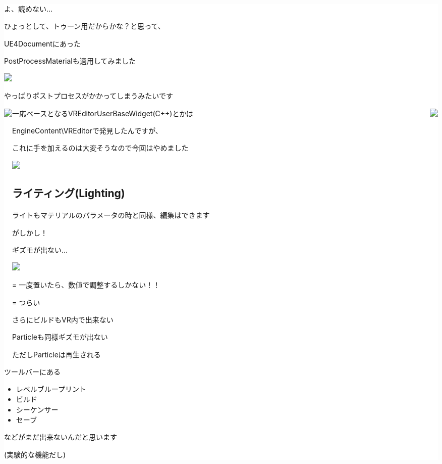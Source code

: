 よ、読めない…


ひょっとして、トゥーン用だからかな？と思って、

UE4Documentにあった

PostProcessMaterialも適用してみました

<img src=".\image\vreditor29.PNG" height=400px>


やっぱりポストプロセスがかかってしまうみたいです

<img src=".\image\vreditor27.PNG" height=500px align=left>

<img src=".\image\vreditor28.PNG" height=500px align=right>


一応ベースとなるVREditorUserBaseWidget(C++)とかは

EngineContent\VREditorで発見したんですが、

これに手を加えるのは大変そうなので今回はやめました

![](.\image\vreditor26.PNG)


## ライティング(Lighting)
ライトもマテリアルのパラメータの時と同様、編集はできます

がしかし！


ギズモが出ない…

![](.\image\vreditor23.PNG)


= 一度置いたら、数値で調整するしかない！！

= つらい

さらにビルドもVR内で出来ない


Particleも同様ギズモが出ない

ただしParticleは再生される


ツールバーにある

- レベルブループリント
- ビルド
- シーケンサー
- セーブ

などがまだ出来ないんだと思います

(実験的な機能だし)
